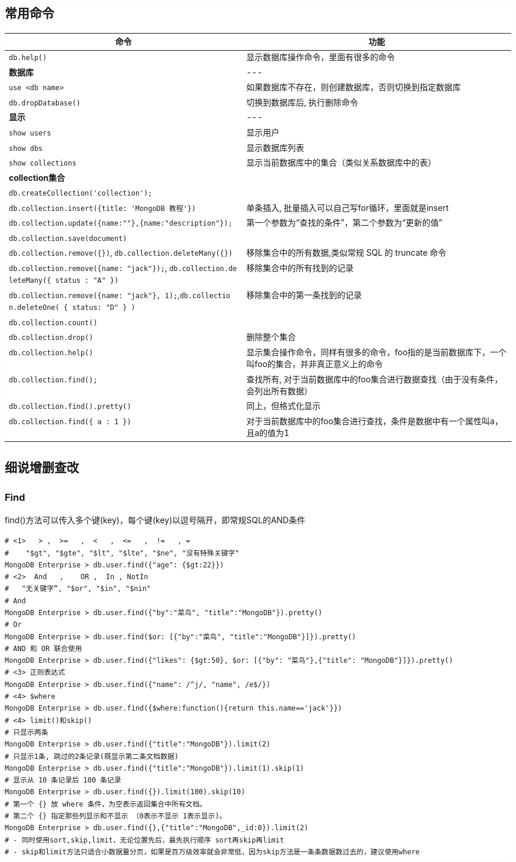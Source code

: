 ## 常用命令

命令|功能
---|---
`db.help()`|显示数据库操作命令，里面有很多的命令 
**数据库**  |  ---
`use <db name>`|如果数据库不存在，则创建数据库，否则切换到指定数据库
`db.dropDatabase()`|切换到数据库后, 执行删除命令
**显示**  |  ---
`show users`|显示用户
`show dbs`|显示数据库列表 
`show collections`|显示当前数据库中的集合（类似关系数据库中的表） 
**collection集合**  |  
`db.createCollection('collection');`|  
`db.collection.insert({title: 'MongoDB 教程'})`|单条插入, 批量插入可以自己写for循环，里面就是insert
`db.collection.update({name:""},{name:"description"});`| 第一个参数为“查找的条件”，第二个参数为“更新的值”
`db.collection.save(document)`|
`db.collection.remove({})`, `db.collection.deleteMany({})`|移除集合中的所有数据,类似常规 SQL 的 truncate 命令
`db.collection.remove({name: "jack"});`, `db.collection.deleteMany({ status : "A" })`|移除集合中的所有找到的记录
`db.collection.remove({name: "jack"}, 1);`,`db.collection.deleteOne( { status: "D" } )`|移除集合中的第一条找到的记录
`db.collection.count()`|
`db.collection.drop()` | 删除整个集合
`db.collection.help()`|显示集合操作命令，同样有很多的命令，foo指的是当前数据库下，一个叫foo的集合，并非真正意义上的命令 
`db.collection.find();`|查找所有, 对于当前数据库中的foo集合进行数据查找（由于没有条件，会列出所有数据） 
`db.collection.find().pretty()`|同上，但格式化显示
`db.collection.find({ a : 1 })`|对于当前数据库中的foo集合进行查找，条件是数据中有一个属性叫a，且a的值为1

## 细说增删查改

### Find

find()方法可以传入多个键(key)，每个键(key)以逗号隔开，即常规SQL的AND条件

```shell
# <1>   > ,  >=   ,  <   ,  <=   ,  !=   , =
#    "$gt", "$gte", "$lt", "$lte", "$ne", "没有特殊关键字"
MongoDB Enterprise > db.user.find({"age": {$gt:22}})
# <2>  And   ,    OR ,  In , NotIn
#   "无关键字“, "$or", "$in", "$nin"
# And
MongoDB Enterprise > db.user.find({"by":"菜鸟", "title":"MongoDB"}).pretty() 
# Or
MongoDB Enterprise > db.user.find($or: [{"by":"菜鸟", "title":"MongoDB"}]}).pretty()
# AND 和 OR 联合使用
MongoDB Enterprise > db.user.find({"likes": {$gt:50}, $or: [{"by": "菜鸟"},{"title": "MongoDB"}]}).pretty()
# <3> 正则表达式
MongoDB Enterprise > db.user.find({"name": /^j/, "name", /e$/})
# <4> $where
MongoDB Enterprise > db.user.find({$where:function(){return this.name=='jack'}})
# <4> limit()和skip()   
# 只显示两条
MongoDB Enterprise > db.user.find({"title":"MongoDB"}).limit(2) 
# 只显示1条, 跳过的2条记录(既显示第二条文档数据)
MongoDB Enterprise > db.user.find({"title":"MongoDB"}).limit(1).skip(1)
# 显示从 10 条记录后 100 条记录
MongoDB Enterprise > db.user.find({}).limit(100).skip(10)
# 第一个 {} 放 where 条件，为空表示返回集合中所有文档。
# 第二个 {} 指定那些列显示和不显示 （0表示不显示 1表示显示)。
MongoDB Enterprise > db.user.find({},{"title":"MongoDB",_id:0}).limit(2)
# - 同时使用sort,skip,limit，无论位置先后，最先执行顺序 sort再skip再limit
# - skip和limit方法只适合小数据量分页，如果是百万级效率就会非常低，因为skip方法是一条条数据数过去的，建议使用where
```